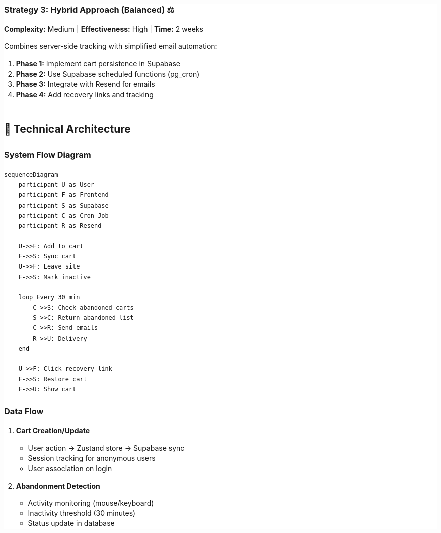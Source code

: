 
### Strategy 3: Hybrid Approach (Balanced) ⚖️

**Complexity:** Medium | **Effectiveness:** High | **Time:** 2 weeks

Combines server-side tracking with simplified email automation:

1. **Phase 1:** Implement cart persistence in Supabase
2. **Phase 2:** Use Supabase scheduled functions (pg_cron)
3. **Phase 3:** Integrate with Resend for emails
4. **Phase 4:** Add recovery links and tracking

---

## 📐 Technical Architecture

### System Flow Diagram

```mermaid
sequenceDiagram
    participant U as User
    participant F as Frontend
    participant S as Supabase
    participant C as Cron Job
    participant R as Resend
    
    U->>F: Add to cart
    F->>S: Sync cart
    U->>F: Leave site
    F->>S: Mark inactive
    
    loop Every 30 min
        C->>S: Check abandoned carts
        S->>C: Return abandoned list
        C->>R: Send emails
        R->>U: Delivery
    end
    
    U->>F: Click recovery link
    F->>S: Restore cart
    F->>U: Show cart
```

### Data Flow

1. **Cart Creation/Update**
   - User action → Zustand store → Supabase sync
   - Session tracking for anonymous users
   - User association on login

2. **Abandonment Detection**
   - Activity monitoring (mouse/keyboard)
   - Inactivity threshold (30 minutes)
   - Status update in database
